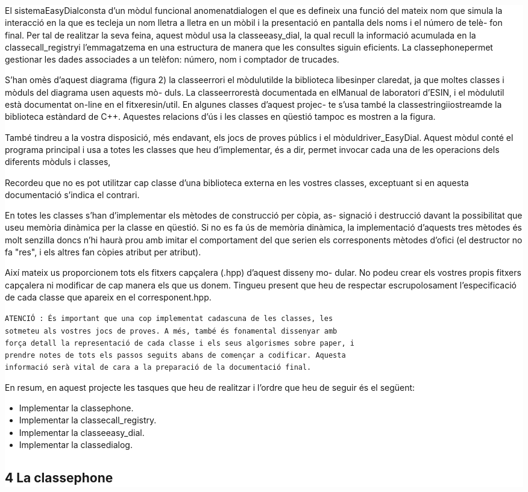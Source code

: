 ```
```
El sistemaEasyDialconsta d’un mòdul funcional anomenatdialogen el que es
defineix una funció del mateix nom que simula la interacció en la que es tecleja un nom
lletra a lletra en un mòbil i la presentació en pantalla dels noms i el número de telè-
fon final. Per tal de realitzar la seva feina, aquest mòdul usa la classeeasy_dial, la
qual recull la informació acumulada en la classecall_registryi l’emmagatzema en
una estructura de manera que les consultes siguin eficients. La classephonepermet
gestionar les dades associades a un telèfon: número, nom i comptador de trucades.

S’han omès d’aquest diagrama (figura 2) la classeerrori el mòdulutilde la biblioteca
libesinper claredat, ja que moltes classes i mòduls del diagrama usen aquests mò-
duls. La classeerrorestà documentada en elManual de laboratori d’ESIN, i el mòdulutil
està documentat on-line en el fitxeresin/util. En algunes classes d’aquest projec-
te s’usa també la classestringiiostreamde la biblioteca estàndard de C++. Aquestes
relacions d’ús i les classes en qüestió tampoc es mostren a la figura.

També tindreu a la vostra disposició, més endavant, els jocs de proves públics i el
mòduldriver_EasyDial. Aquest mòdul conté el programa principal i usa a totes les
classes que heu d’implementar, és a dir, permet invocar cada una de les operacions dels
diferents mòduls i classes,


Recordeu que no es pot utilitzar cap classe d’una biblioteca externa en les vostres
classes, exceptuant si en aquesta documentació s’indica el contrari.

En totes les classes s’han d’implementar els mètodes de construcció per còpia, as-
signació i destrucció davant la possibilitat que useu memòria dinàmica per la classe en
qüestió. Si no es fa ús de memòria dinàmica, la implementació d’aquests tres mètodes
és molt senzilla doncs n’hi haurà prou amb imitar el comportament del que serien els
corresponents mètodes d’ofici (el destructor no fa "res", i els altres fan còpies atribut per
atribut).

Així mateix us proporcionem tots els fitxers capçalera (.hpp) d’aquest disseny mo-
dular. No podeu crear els vostres propis fitxers capçalera ni modificar de cap manera els
que us donem. Tingueu present que heu de respectar escrupolosament l’especificació de
cada classe que apareix en el corresponent.hpp.

```
ATENCIÓ : És important que una cop implementat cadascuna de les classes, les
sotmeteu als vostres jocs de proves. A més, també és fonamental dissenyar amb
força detall la representació de cada classe i els seus algorismes sobre paper, i
prendre notes de tots els passos seguits abans de començar a codificar. Aquesta
informació serà vital de cara a la preparació de la documentació final.
```
En resum, en aquest projecte les tasques que heu de realitzar i l’ordre que heu de
seguir és el següent:

- Implementar la classephone.
- Implementar la classecall_registry.
- Implementar la classeeasy_dial.
- Implementar la classedialog.


## 4 La classephone
